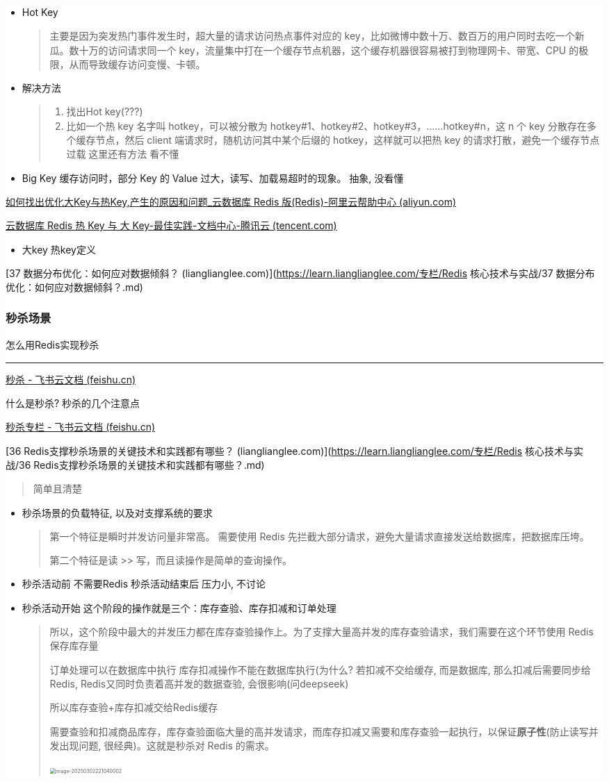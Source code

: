 - Hot Key

  > 主要是因为突发热门事件发生时，超大量的请求访问热点事件对应的 key，比如微博中数十万、数百万的用户同时去吃一个新瓜。数十万的访问请求同一个 key，流量集中打在一个缓存节点机器，这个缓存机器很容易被打到物理网卡、带宽、CPU 的极限，从而导致缓存访问变慢、卡顿。

- 解决方法

  > 1. 找出Hot key(???)
  > 2. 比如一个热 key 名字叫 hotkey，可以被分散为 hotkey#1、hotkey#2、hotkey#3，……hotkey#n，这 n 个 key 分散存在多个缓存节点，然后 client 端请求时，随机访问其中某个后缀的 hotkey，这样就可以把热 key 的请求打散，避免一个缓存节点过载
  >    这里还有方法 看不懂

- Big Key  缓存访问时，部分 Key 的 Value 过大，读写、加载易超时的现象。
  抽象, 没看懂

[如何找出优化大Key与热Key,产生的原因和问题_云数据库 Redis 版(Redis)-阿里云帮助中心 (aliyun.com)](https://help.aliyun.com/zh/redis/user-guide/identify-and-handle-large-keys-and-hotkeys)



[云数据库 Redis 热 Key 与 大 Key-最佳实践-文档中心-腾讯云 (tencent.com)](https://cloud.tencent.com/document/product/239/89468)

- 大key 热key定义

[37 数据分布优化：如何应对数据倾斜？ (lianglianglee.com)](https://learn.lianglianglee.com/专栏/Redis 核心技术与实战/37  数据分布优化：如何应对数据倾斜？.md)



### 秒杀场景

怎么用Redis实现秒杀

---

[‌‬﻿‌﻿‍‍‌﻿‬⁠⁠‌‍‍‬‍‍⁠‬‍﻿⁠‍‌‬﻿‌﻿秒杀 - 飞书云文档 (feishu.cn)](https://ls8sck0zrg.feishu.cn/wiki/wikcnMjrBLhw661kReWXuLYDJJh)

什么是秒杀?  秒杀的几个注意点

[秒杀专栏 - 飞书云文档 (feishu.cn)](https://ls8sck0zrg.feishu.cn/wiki/L1WKwK29ti7Z7dkIS2EcgSdnnoh)

[36 Redis支撑秒杀场景的关键技术和实践都有哪些？ (lianglianglee.com)](https://learn.lianglianglee.com/专栏/Redis 核心技术与实战/36  Redis支撑秒杀场景的关键技术和实践都有哪些？.md)

> 简单且清楚

- 秒杀场景的负载特征, 以及对支撑系统的要求

  > 第一个特征是瞬时并发访问量非常高。  需要使用 Redis 先拦截大部分请求，避免大量请求直接发送给数据库，把数据库压垮。
  >
  > 第二个特征是读 >> 写，而且读操作是简单的查询操作。

- 秒杀活动前 不需要Redis   秒杀活动结束后 压力小, 不讨论

- 秒杀活动开始  这个阶段的操作就是三个：库存查验、库存扣减和订单处理

  > 所以，这个阶段中最大的并发压力都在库存查验操作上。为了支撑大量高并发的库存查验请求，我们需要在这个环节使用 Redis 保存库存量
  >
  > 订单处理可以在数据库中执行  库存扣减操作不能在数据库执行(为什么? 若扣减不交给缓存, 而是数据库, 那么扣减后需要同步给Redis, Redis又同时负责着高并发的数据查验, 会很影响(问deepseek)
  >
  > 所以库存查验+库存扣减交给Redis缓存
  >
  > 需要查验和扣减商品库存，库存查验面临大量的高并发请求，而库存扣减又需要和库存查验一起执行，以保证**原子性**(防止读写并发出现问题, 很经典)。这就是秒杀对 Redis 的需求。
  >
  > <img src="C:\Users\yangzilong\Desktop\markdown\CS\Redis\Redis新\image-20250302221040002.png" alt="image-20250302221040002" style="zoom:50%;" />
